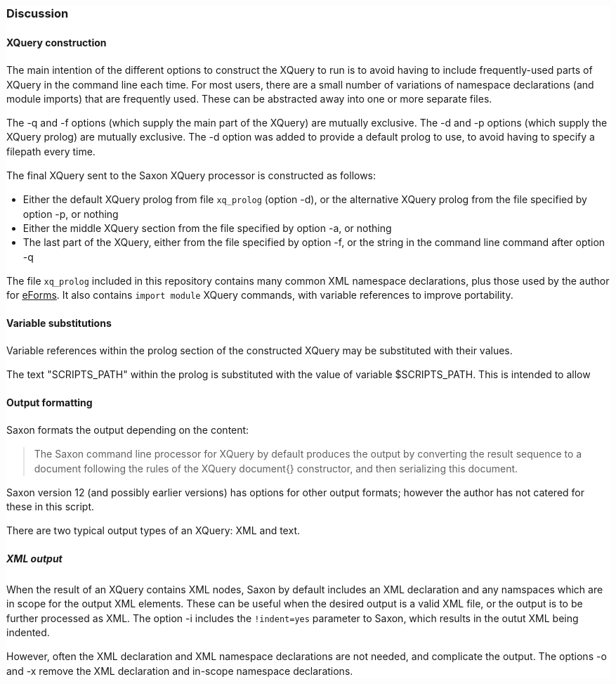 
### Discussion

#### XQuery construction

The main intention of the different options to construct the XQuery to run is to avoid having to include frequently-used parts of XQuery in the command line each time. For most users, there are a small number of variations of namespace declarations (and module imports) that are frequently used. These can be abstracted away into one or more separate files.

The -q and -f options (which supply the main part of the XQuery) are mutually exclusive. 
The -d and -p options (which supply the XQuery prolog) are mutually exclusive. 
The -d option was added to provide a default prolog to use, to avoid having to specify a filepath every time.

The final XQuery sent to the Saxon XQuery processor is constructed as follows:

* Either the default XQuery prolog from file `xq_prolog` (option -d), or the alternative XQuery prolog from the file specified by option -p, or nothing
* Either the middle XQuery section from the file specified by option -a, or nothing
* The last part of the XQuery, either from the file specified by option -f, or the string in the command line command after option -q

The file `xq_prolog` included in this repository contains many common XML namespace declarations, plus those used by the author for [eForms](https://docs.ted.europa.eu/eforms/latest/schema/schemas.html#_namespaces). It also contains `import module` XQuery commands, with variable references to improve portability.

#### Variable substitutions

Variable references within the prolog section of the constructed XQuery may be substituted with their values.

The text "SCRIPTS_PATH" within the prolog is substituted with the value of variable $SCRIPTS_PATH. This is intended to allow 

#### Output formatting

Saxon formats the output depending on the content: 

> The Saxon command line processor for XQuery by default produces the output by converting the result sequence to a document following the rules of the XQuery document{} constructor, and then serializing this document.

Saxon version 12 (and possibly earlier versions) has options for other output formats; however the author has not catered for these in this script.

There are two typical output types of an XQuery: XML and text. 

##### XML output
When the result of an XQuery contains XML nodes, Saxon by default includes an XML declaration and any namspaces which are in scope for the output XML elements. These can be useful when the desired output is a valid XML file, or the output is to be further processed as XML. The option -i includes the `!indent=yes` parameter to Saxon, which results in the outut XML being indented.

However, often the XML declaration and XML namespace declarations are not needed, and complicate the output. The options -o and -x remove the XML declaration and in-scope namespace declarations.
